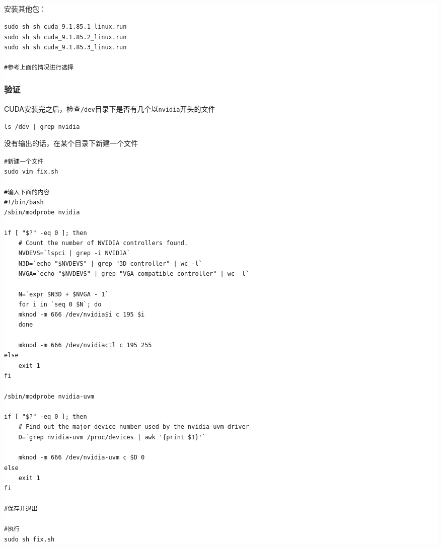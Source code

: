 安装其他包：
```
sudo sh sh cuda_9.1.85.1_linux.run
sudo sh sh cuda_9.1.85.2_linux.run
sudo sh sh cuda_9.1.85.3_linux.run

#参考上面的情况进行选择
```

### 验证

CUDA安装完之后，检查`/dev`目录下是否有几个以`nvidia`开头的文件
```
ls /dev | grep nvidia
```

没有输出的话，在某个目录下新建一个文件

```
#新建一个文件
sudo vim fix.sh

#输入下面的内容
#!/bin/bash 
/sbin/modprobe nvidia 

if [ "$?" -eq 0 ]; then 
	# Count the number of NVIDIA controllers found. 
	NVDEVS=`lspci | grep -i NVIDIA` 
	N3D=`echo "$NVDEVS" | grep "3D controller" | wc -l` 
	NVGA=`echo "$NVDEVS" | grep "VGA compatible controller" | wc -l` 

	N=`expr $N3D + $NVGA - 1` 
	for i in `seq 0 $N`; do 
	mknod -m 666 /dev/nvidia$i c 195 $i 
	done 

	mknod -m 666 /dev/nvidiactl c 195 255 
else 
	exit 1 
fi 

/sbin/modprobe nvidia-uvm 

if [ "$?" -eq 0 ]; then 
	# Find out the major device number used by the nvidia-uvm driver 
	D=`grep nvidia-uvm /proc/devices | awk '{print $1}'` 

	mknod -m 666 /dev/nvidia-uvm c $D 0 
else 
	exit 1 
fi

#保存并退出

#执行
sudo sh fix.sh
```
